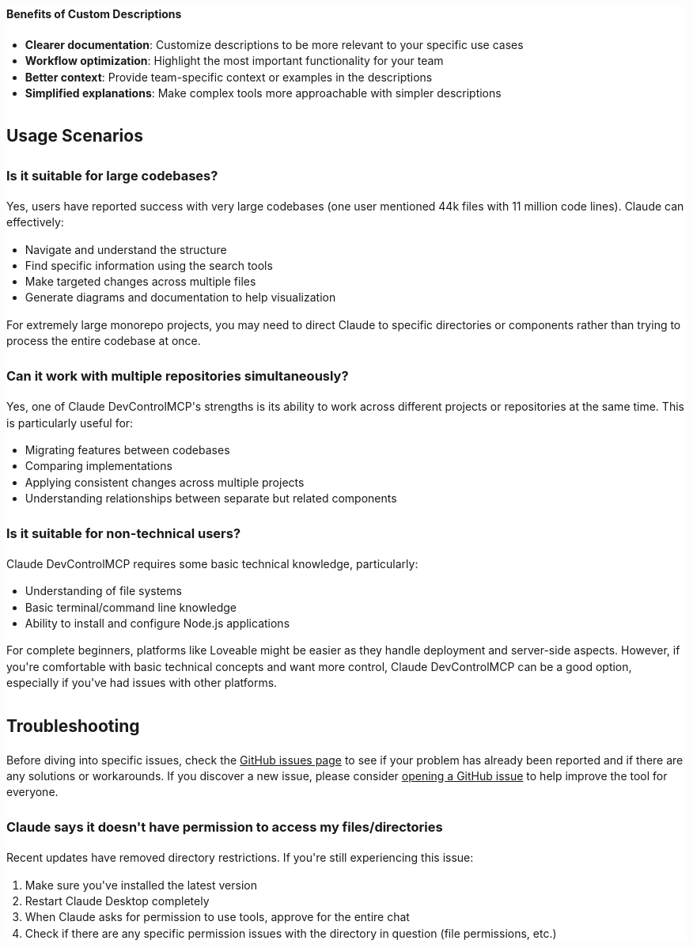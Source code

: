 #### Benefits of Custom Descriptions

- **Clearer documentation**: Customize descriptions to be more relevant to your specific use cases
- **Workflow optimization**: Highlight the most important functionality for your team
- **Better context**: Provide team-specific context or examples in the descriptions
- **Simplified explanations**: Make complex tools more approachable with simpler descriptions

## Usage Scenarios

### Is it suitable for large codebases?

Yes, users have reported success with very large codebases (one user mentioned 44k files with 11 million code lines). Claude can effectively:
- Navigate and understand the structure
- Find specific information using the search tools
- Make targeted changes across multiple files
- Generate diagrams and documentation to help visualization

For extremely large monorepo projects, you may need to direct Claude to specific directories or components rather than trying to process the entire codebase at once.

### Can it work with multiple repositories simultaneously?

Yes, one of Claude DevControlMCP's strengths is its ability to work across different projects or repositories at the same time. This is particularly useful for:
- Migrating features between codebases
- Comparing implementations
- Applying consistent changes across multiple projects
- Understanding relationships between separate but related components

### Is it suitable for non-technical users?

Claude DevControlMCP requires some basic technical knowledge, particularly:
- Understanding of file systems
- Basic terminal/command line knowledge
- Ability to install and configure Node.js applications

For complete beginners, platforms like Loveable might be easier as they handle deployment and server-side aspects. However, if you're comfortable with basic technical concepts and want more control, Claude DevControlMCP can be a good option, especially if you've had issues with other platforms.

## Troubleshooting

Before diving into specific issues, check the [GitHub issues page](https://github.com/regismesquita/DevControlMCP/issues) to see if your problem has already been reported and if there are any solutions or workarounds. If you discover a new issue, please consider [opening a GitHub issue](https://github.com/regismesquita/DevControlMCP/issues/new) to help improve the tool for everyone.

### Claude says it doesn't have permission to access my files/directories

Recent updates have removed directory restrictions. If you're still experiencing this issue:
1. Make sure you've installed the latest version
2. Restart Claude Desktop completely
3. When Claude asks for permission to use tools, approve for the entire chat
4. Check if there are any specific permission issues with the directory in question (file permissions, etc.)
